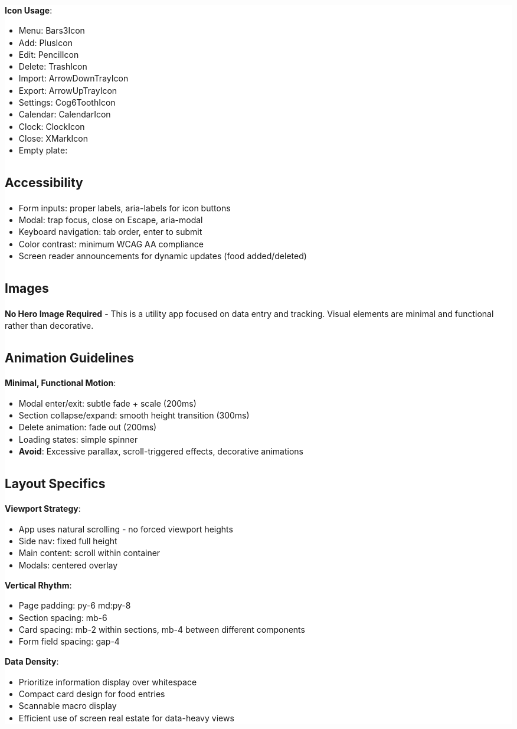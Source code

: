 **Icon Usage**:
- Menu: Bars3Icon
- Add: PlusIcon
- Edit: PencilIcon  
- Delete: TrashIcon
- Import: ArrowDownTrayIcon
- Export: ArrowUpTrayIcon
- Settings: Cog6ToothIcon
- Calendar: CalendarIcon
- Clock: ClockIcon
- Close: XMarkIcon
- Empty plate: 

## Accessibility

- Form inputs: proper labels, aria-labels for icon buttons
- Modal: trap focus, close on Escape, aria-modal
- Keyboard navigation: tab order, enter to submit
- Color contrast: minimum WCAG AA compliance
- Screen reader announcements for dynamic updates (food added/deleted)

## Images

**No Hero Image Required** - This is a utility app focused on data entry and tracking. Visual elements are minimal and functional rather than decorative.

## Animation Guidelines

**Minimal, Functional Motion**:
- Modal enter/exit: subtle fade + scale (200ms)
- Section collapse/expand: smooth height transition (300ms)
- Delete animation: fade out (200ms)
- Loading states: simple spinner
- **Avoid**: Excessive parallax, scroll-triggered effects, decorative animations

## Layout Specifics

**Viewport Strategy**:
- App uses natural scrolling - no forced viewport heights
- Side nav: fixed full height
- Main content: scroll within container
- Modals: centered overlay

**Vertical Rhythm**:
- Page padding: py-6 md:py-8
- Section spacing: mb-6
- Card spacing: mb-2 within sections, mb-4 between different components
- Form field spacing: gap-4

**Data Density**:
- Prioritize information display over whitespace
- Compact card design for food entries
- Scannable macro display
- Efficient use of screen real estate for data-heavy views
